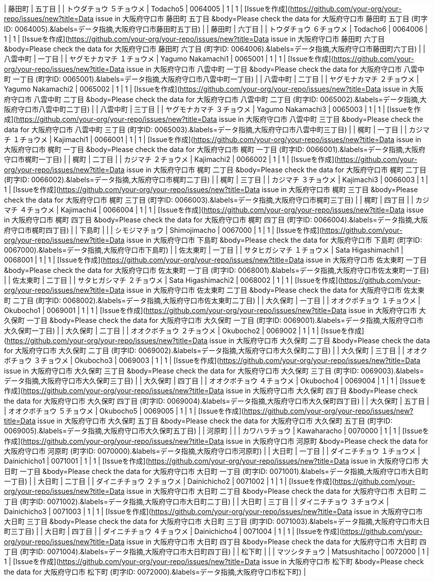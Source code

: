 | 藤田町 | 五丁目 |  | トウダチョウ ５チョウメ  | Todacho5 | 0064005 | 1 | 1 | [Issueを作成](https://github.com/your-org/your-repo/issues/new?title=Data issue in 大阪府守口市 藤田町 五丁目 &body=Please check the data for 大阪府守口市 藤田町 五丁目  (町字ID: 0064005).&labels=データ指摘,大阪府守口市藤田町五丁目) |
| 藤田町 | 六丁目 |  | トウダチョウ ６チョウメ  | Todacho6 | 0064006 | 1 | 1 | [Issueを作成](https://github.com/your-org/your-repo/issues/new?title=Data issue in 大阪府守口市 藤田町 六丁目 &body=Please check the data for 大阪府守口市 藤田町 六丁目  (町字ID: 0064006).&labels=データ指摘,大阪府守口市藤田町六丁目) |
| 八雲中町 | 一丁目 |  | ヤグモナカマチ １チョウメ  | Yagumo Nakamachi1 | 0065001 | 1 | 1 | [Issueを作成](https://github.com/your-org/your-repo/issues/new?title=Data issue in 大阪府守口市 八雲中町 一丁目 &body=Please check the data for 大阪府守口市 八雲中町 一丁目  (町字ID: 0065001).&labels=データ指摘,大阪府守口市八雲中町一丁目) |
| 八雲中町 | 二丁目 |  | ヤグモナカマチ ２チョウメ  | Yagumo Nakamachi2 | 0065002 | 1 | 1 | [Issueを作成](https://github.com/your-org/your-repo/issues/new?title=Data issue in 大阪府守口市 八雲中町 二丁目 &body=Please check the data for 大阪府守口市 八雲中町 二丁目  (町字ID: 0065002).&labels=データ指摘,大阪府守口市八雲中町二丁目) |
| 八雲中町 | 三丁目 |  | ヤグモナカマチ ３チョウメ  | Yagumo Nakamachi3 | 0065003 | 1 | 1 | [Issueを作成](https://github.com/your-org/your-repo/issues/new?title=Data issue in 大阪府守口市 八雲中町 三丁目 &body=Please check the data for 大阪府守口市 八雲中町 三丁目  (町字ID: 0065003).&labels=データ指摘,大阪府守口市八雲中町三丁目) |
| 梶町 | 一丁目 |  | カジマチ １チョウメ  | Kajimachi1 | 0066001 | 1 | 1 | [Issueを作成](https://github.com/your-org/your-repo/issues/new?title=Data issue in 大阪府守口市 梶町 一丁目 &body=Please check the data for 大阪府守口市 梶町 一丁目  (町字ID: 0066001).&labels=データ指摘,大阪府守口市梶町一丁目) |
| 梶町 | 二丁目 |  | カジマチ ２チョウメ  | Kajimachi2 | 0066002 | 1 | 1 | [Issueを作成](https://github.com/your-org/your-repo/issues/new?title=Data issue in 大阪府守口市 梶町 二丁目 &body=Please check the data for 大阪府守口市 梶町 二丁目  (町字ID: 0066002).&labels=データ指摘,大阪府守口市梶町二丁目) |
| 梶町 | 三丁目 |  | カジマチ ３チョウメ  | Kajimachi3 | 0066003 | 1 | 1 | [Issueを作成](https://github.com/your-org/your-repo/issues/new?title=Data issue in 大阪府守口市 梶町 三丁目 &body=Please check the data for 大阪府守口市 梶町 三丁目  (町字ID: 0066003).&labels=データ指摘,大阪府守口市梶町三丁目) |
| 梶町 | 四丁目 |  | カジマチ ４チョウメ  | Kajimachi4 | 0066004 | 1 | 1 | [Issueを作成](https://github.com/your-org/your-repo/issues/new?title=Data issue in 大阪府守口市 梶町 四丁目 &body=Please check the data for 大阪府守口市 梶町 四丁目  (町字ID: 0066004).&labels=データ指摘,大阪府守口市梶町四丁目) |
| 下島町 |  |  | シモジマチョウ   | Shimojimacho | 0067000 | 1 | 1 | [Issueを作成](https://github.com/your-org/your-repo/issues/new?title=Data issue in 大阪府守口市 下島町  &body=Please check the data for 大阪府守口市 下島町   (町字ID: 0067000).&labels=データ指摘,大阪府守口市下島町) |
| 佐太東町 | 一丁目 |  | サタヒガシマチ １チョウメ  | Sata Higashimachi1 | 0068001 | 1 | 1 | [Issueを作成](https://github.com/your-org/your-repo/issues/new?title=Data issue in 大阪府守口市 佐太東町 一丁目 &body=Please check the data for 大阪府守口市 佐太東町 一丁目  (町字ID: 0068001).&labels=データ指摘,大阪府守口市佐太東町一丁目) |
| 佐太東町 | 二丁目 |  | サタヒガシマチ ２チョウメ  | Sata Higashimachi2 | 0068002 | 1 | 1 | [Issueを作成](https://github.com/your-org/your-repo/issues/new?title=Data issue in 大阪府守口市 佐太東町 二丁目 &body=Please check the data for 大阪府守口市 佐太東町 二丁目  (町字ID: 0068002).&labels=データ指摘,大阪府守口市佐太東町二丁目) |
| 大久保町 | 一丁目 |  | オオクボチョウ １チョウメ  | Okubocho1 | 0069001 | 1 | 1 | [Issueを作成](https://github.com/your-org/your-repo/issues/new?title=Data issue in 大阪府守口市 大久保町 一丁目 &body=Please check the data for 大阪府守口市 大久保町 一丁目  (町字ID: 0069001).&labels=データ指摘,大阪府守口市大久保町一丁目) |
| 大久保町 | 二丁目 |  | オオクボチョウ ２チョウメ  | Okubocho2 | 0069002 | 1 | 1 | [Issueを作成](https://github.com/your-org/your-repo/issues/new?title=Data issue in 大阪府守口市 大久保町 二丁目 &body=Please check the data for 大阪府守口市 大久保町 二丁目  (町字ID: 0069002).&labels=データ指摘,大阪府守口市大久保町二丁目) |
| 大久保町 | 三丁目 |  | オオクボチョウ ３チョウメ  | Okubocho3 | 0069003 | 1 | 1 | [Issueを作成](https://github.com/your-org/your-repo/issues/new?title=Data issue in 大阪府守口市 大久保町 三丁目 &body=Please check the data for 大阪府守口市 大久保町 三丁目  (町字ID: 0069003).&labels=データ指摘,大阪府守口市大久保町三丁目) |
| 大久保町 | 四丁目 |  | オオクボチョウ ４チョウメ  | Okubocho4 | 0069004 | 1 | 1 | [Issueを作成](https://github.com/your-org/your-repo/issues/new?title=Data issue in 大阪府守口市 大久保町 四丁目 &body=Please check the data for 大阪府守口市 大久保町 四丁目  (町字ID: 0069004).&labels=データ指摘,大阪府守口市大久保町四丁目) |
| 大久保町 | 五丁目 |  | オオクボチョウ ５チョウメ  | Okubocho5 | 0069005 | 1 | 1 | [Issueを作成](https://github.com/your-org/your-repo/issues/new?title=Data issue in 大阪府守口市 大久保町 五丁目 &body=Please check the data for 大阪府守口市 大久保町 五丁目  (町字ID: 0069005).&labels=データ指摘,大阪府守口市大久保町五丁目) |
| 河原町 |  |  | カワハラチョウ   | Kawaharacho | 0070000 | 1 | 1 | [Issueを作成](https://github.com/your-org/your-repo/issues/new?title=Data issue in 大阪府守口市 河原町  &body=Please check the data for 大阪府守口市 河原町   (町字ID: 0070000).&labels=データ指摘,大阪府守口市河原町) |
| 大日町 | 一丁目 |  | ダイニチチョウ １チョウメ  | Dainichicho1 | 0071001 | 1 | 1 | [Issueを作成](https://github.com/your-org/your-repo/issues/new?title=Data issue in 大阪府守口市 大日町 一丁目 &body=Please check the data for 大阪府守口市 大日町 一丁目  (町字ID: 0071001).&labels=データ指摘,大阪府守口市大日町一丁目) |
| 大日町 | 二丁目 |  | ダイニチチョウ ２チョウメ  | Dainichicho2 | 0071002 | 1 | 1 | [Issueを作成](https://github.com/your-org/your-repo/issues/new?title=Data issue in 大阪府守口市 大日町 二丁目 &body=Please check the data for 大阪府守口市 大日町 二丁目  (町字ID: 0071002).&labels=データ指摘,大阪府守口市大日町二丁目) |
| 大日町 | 三丁目 |  | ダイニチチョウ ３チョウメ  | Dainichicho3 | 0071003 | 1 | 1 | [Issueを作成](https://github.com/your-org/your-repo/issues/new?title=Data issue in 大阪府守口市 大日町 三丁目 &body=Please check the data for 大阪府守口市 大日町 三丁目  (町字ID: 0071003).&labels=データ指摘,大阪府守口市大日町三丁目) |
| 大日町 | 四丁目 |  | ダイニチチョウ ４チョウメ  | Dainichicho4 | 0071004 | 1 | 1 | [Issueを作成](https://github.com/your-org/your-repo/issues/new?title=Data issue in 大阪府守口市 大日町 四丁目 &body=Please check the data for 大阪府守口市 大日町 四丁目  (町字ID: 0071004).&labels=データ指摘,大阪府守口市大日町四丁目) |
| 松下町 |  |  | マツシタチョウ   | Matsushitacho | 0072000 | 1 | 1 | [Issueを作成](https://github.com/your-org/your-repo/issues/new?title=Data issue in 大阪府守口市 松下町  &body=Please check the data for 大阪府守口市 松下町   (町字ID: 0072000).&labels=データ指摘,大阪府守口市松下町) |